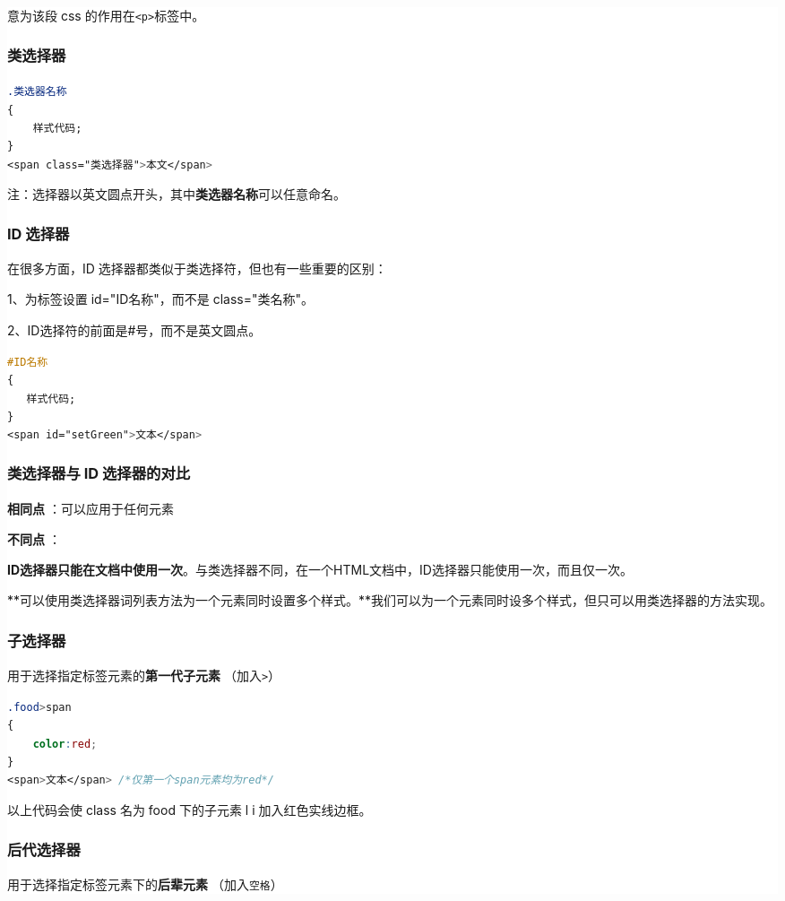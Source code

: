 意为该段 css 的作用在`<p>`标签中。

### 类选择器

```css
.类选器名称
{
    样式代码;
}
<span class="类选择器">本文</span>
```

注：选择器以英文圆点开头，其中**类选器名称**可以任意命名。

### ID 选择器

在很多方面，ID 选择器都类似于类选择符，但也有一些重要的区别：

1、为标签设置 id="ID名称"，而不是 class="类名称"。

2、ID选择符的前面是#号，而不是英文圆点。

```css
#ID名称
{
   样式代码;
}
<span id="setGreen">文本</span>
```

###  类选择器与 ID 选择器的对比

**相同点** ：可以应用于任何元素

**不同点** ：

**ID选择器只能在文档中使用一次**。与类选择器不同，在一个HTML文档中，ID选择器只能使用一次，而且仅一次。

**可以使用类选择器词列表方法为一个元素同时设置多个样式。**我们可以为一个元素同时设多个样式，但只可以用类选择器的方法实现。

### 子选择器

用于选择指定标签元素的**第一代子元素** （加入`>`）

```css
.food>span
{
    color:red;
}
<span>文本</span> /*仅第一个span元素均为red*/
```

以上代码会使 class 名为 food 下的子元素 l i  加入红色实线边框。

### 后代选择器

用于选择指定标签元素下的**后辈元素** （加入`空格`）
